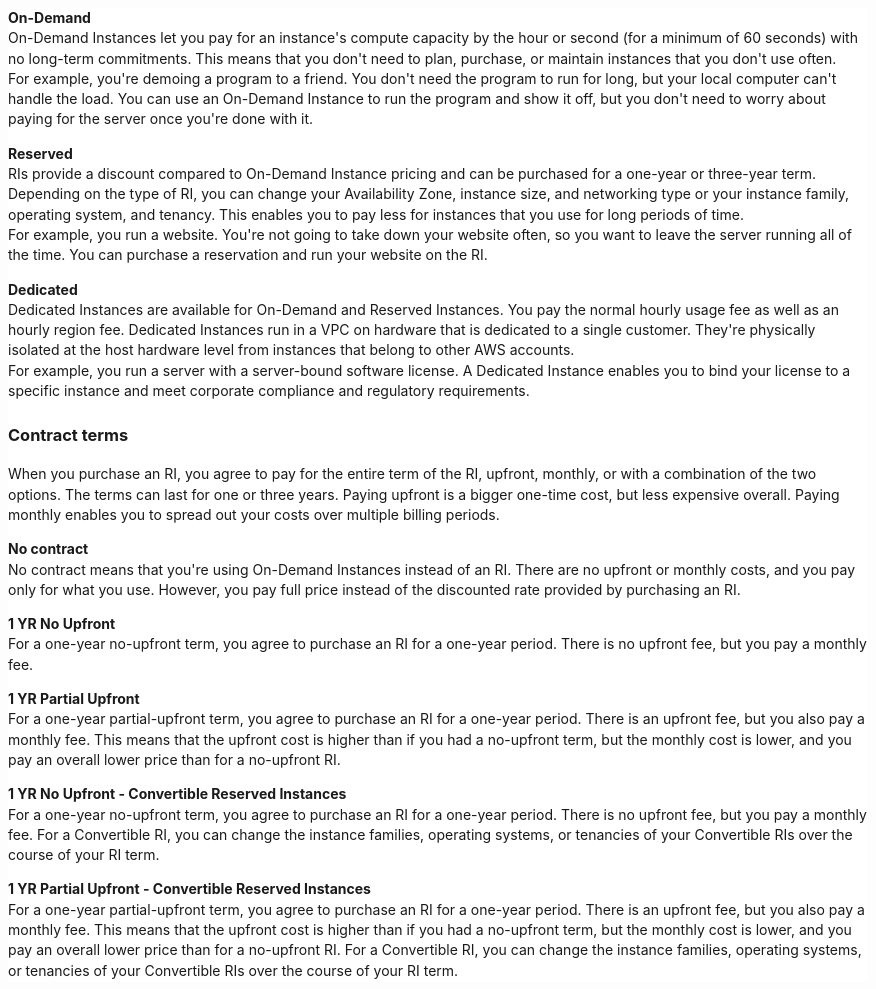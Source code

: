 **On\-Demand**  
On\-Demand Instances let you pay for an instance's compute capacity by the hour or second \(for a minimum of 60 seconds\) with no long\-term commitments\. This means that you don't need to plan, purchase, or maintain instances that you don't use often\.  
For example, you're demoing a program to a friend\. You don't need the program to run for long, but your local computer can't handle the load\. You can use an On\-Demand Instance to run the program and show it off, but you don't need to worry about paying for the server once you're done with it\.

**Reserved**  
RIs provide a discount compared to On\-Demand Instance pricing and can be purchased for a one\-year or three\-year term\. Depending on the type of RI, you can change your Availability Zone, instance size, and networking type or your instance family, operating system, and tenancy\. This enables you to pay less for instances that you use for long periods of time\.  
For example, you run a website\. You're not going to take down your website often, so you want to leave the server running all of the time\. You can purchase a reservation and run your website on the RI\.

**Dedicated**  
Dedicated Instances are available for On\-Demand and Reserved Instances\. You pay the normal hourly usage fee as well as an hourly region fee\. Dedicated Instances run in a VPC on hardware that is dedicated to a single customer\. They're physically isolated at the host hardware level from instances that belong to other AWS accounts\.  
For example, you run a server with a server\-bound software license\. A Dedicated Instance enables you to bind your license to a specific instance and meet corporate compliance and regulatory requirements\.

### Contract terms<a name="advanced-contract-terms"></a>

When you purchase an RI, you agree to pay for the entire term of the RI, upfront, monthly, or with a combination of the two options\. The terms can last for one or three years\. Paying upfront is a bigger one\-time cost, but less expensive overall\. Paying monthly enables you to spread out your costs over multiple billing periods\.

**No contract**  
No contract means that you're using On\-Demand Instances instead of an RI\. There are no upfront or monthly costs, and you pay only for what you use\. However, you pay full price instead of the discounted rate provided by purchasing an RI\.

**1 YR No Upfront**  
For a one\-year no\-upfront term, you agree to purchase an RI for a one\-year period\. There is no upfront fee, but you pay a monthly fee\.

**1 YR Partial Upfront**  
For a one\-year partial\-upfront term, you agree to purchase an RI for a one\-year period\. There is an upfront fee, but you also pay a monthly fee\. This means that the upfront cost is higher than if you had a no\-upfront term, but the monthly cost is lower, and you pay an overall lower price than for a no\-upfront RI\.

**1 YR No Upfront \- Convertible Reserved Instances**  
For a one\-year no\-upfront term, you agree to purchase an RI for a one\-year period\. There is no upfront fee, but you pay a monthly fee\. For a Convertible RI, you can change the instance families, operating systems, or tenancies of your Convertible RIs over the course of your RI term\. 

**1 YR Partial Upfront \- Convertible Reserved Instances**  
For a one\-year partial\-upfront term, you agree to purchase an RI for a one\-year period\. There is an upfront fee, but you also pay a monthly fee\. This means that the upfront cost is higher than if you had a no\-upfront term, but the monthly cost is lower, and you pay an overall lower price than for a no\-upfront RI\. For a Convertible RI, you can change the instance families, operating systems, or tenancies of your Convertible RIs over the course of your RI term\. 
